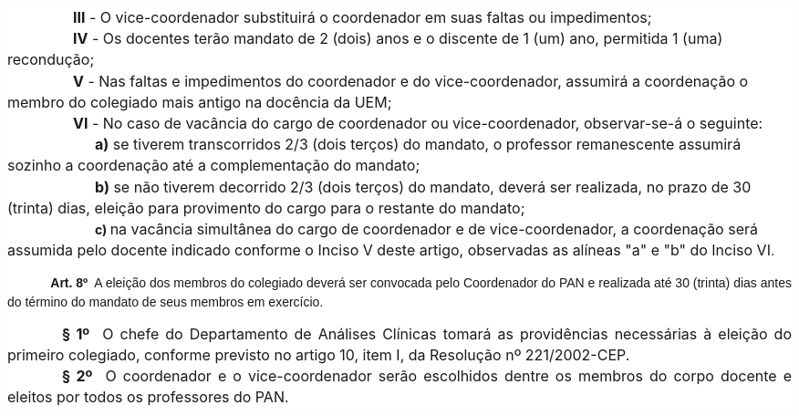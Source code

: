 <p class=Item style='margin:0cm;margin-bottom:.0001pt;text-indent:54.0pt'><b
style='mso-bidi-font-weight:normal'><span style='font-size:12.0pt'>III</span></b><span
style='font-size:12.0pt'> - O vice-coordenador substituirá o coordenador em
suas faltas ou impedimentos;<o:p></o:p></span></p>

<p class=Item style='margin:0cm;margin-bottom:.0001pt;text-indent:54.0pt'><b
style='mso-bidi-font-weight:normal'><span style='font-size:12.0pt'>IV</span></b><span
style='font-size:12.0pt'> - Os docentes terão mandato de 2 (dois) anos e o
discente de 1 (um) ano, permitida 1 (uma) recondução;<o:p></o:p></span></p>

<p class=Item style='margin:0cm;margin-bottom:.0001pt;text-indent:54.0pt'><b
style='mso-bidi-font-weight:normal'><span style='font-size:12.0pt'>V</span></b><span
style='font-size:12.0pt'> - Nas faltas e impedimentos do coordenador e do
vice-coordenador, assumirá a coordenação o membro do colegiado mais antigo na
docência da UEM;<o:p></o:p></span></p>

<p class=Item style='margin:0cm;margin-bottom:.0001pt;text-indent:54.0pt'><b
style='mso-bidi-font-weight:normal'><span style='font-size:12.0pt'>VI</span></b><span
style='font-size:12.0pt'> - No caso de vacância do cargo de coordenador ou
vice-coordenador, observar-se-á o seguinte:<o:p></o:p></span></p>

<p class=Subitem style='margin:0cm;margin-bottom:.0001pt;text-indent:72.0pt'><b
style='mso-bidi-font-weight:normal'><span style='font-size:12.0pt'>a)</span></b><span
style='font-size:12.0pt'> se tiverem transcorridos 2/3 (dois terços) do
mandato, o professor remanescente assumirá sozinho a coordenação até a
complementação do mandato;<o:p></o:p></span></p>

<p class=Subitem style='margin:0cm;margin-bottom:.0001pt;text-indent:72.0pt'><b
style='mso-bidi-font-weight:normal'><span style='font-size:12.0pt'>b)</span></b><span
style='font-size:12.0pt'> se não tiverem decorrido 2/3 (dois terços) do
mandato, deverá ser realizada, no prazo de 30 (trinta) dias, eleição para
provimento do cargo para o restante do mandato;<o:p></o:p></span></p>

<p class=Subitem style='margin:0cm;margin-bottom:.0001pt;text-indent:72.0pt'><b
style='mso-bidi-font-weight:normal'>c) </b><span style='font-size:12.0pt'>na
vacância simultânea do cargo de coordenador e de vice-coordenador, a coordenação
será assumida pelo docente indicado conforme o Inciso V deste artigo, observadas
as alíneas &quot;a&quot; e &quot;b&quot; do Inciso VI</span>. </p>

<p class=MsoNormal style='text-align:justify;text-indent:35.45pt'><b
style='mso-bidi-font-weight:normal'><span style='font-family:Arial;mso-bidi-font-family:
"Times New Roman"'>Art. 8º</span></b><span style='font-family:Arial;mso-bidi-font-family:
"Times New Roman"'><span style="mso-spacerun: yes">  </span>A eleição dos membros
do colegiado deverá ser convocada pelo Coordenador do PAN e realizada até 30
(trinta) dias antes do término do mandato de seus membros em exercício.<o:p></o:p></span></p>

<p class=Paragrafo style='margin:0cm;margin-bottom:.0001pt;text-align:justify;
text-indent:45.0pt'><b style='mso-bidi-font-weight:normal'><span
style='font-size:12.0pt;mso-bidi-font-size:10.0pt'>§ 1º</span></b><span
style='font-size:12.0pt;mso-bidi-font-size:10.0pt'><span style="mso-spacerun:
yes">  </span>O chefe do Departamento de Análises Clínicas tomará as
providências necessárias à eleição do primeiro colegiado, conforme previsto no
artigo 10, item I, da Resolução nº 221/2002-CEP.<o:p></o:p></span></p>

<p class=Paragrafo style='margin:0cm;margin-bottom:.0001pt;text-align:justify;
text-indent:45.0pt'><b style='mso-bidi-font-weight:normal'><span
style='font-size:12.0pt;mso-bidi-font-size:10.0pt'>§ 2º</span></b><span
style='font-size:12.0pt;mso-bidi-font-size:10.0pt'><span style="mso-spacerun:
yes">  </span>O coordenador e o vice-coordenador serão escolhidos dentre os
membros do corpo docente e eleitos por todos os professores do PAN.<o:p></o:p></span></p>
